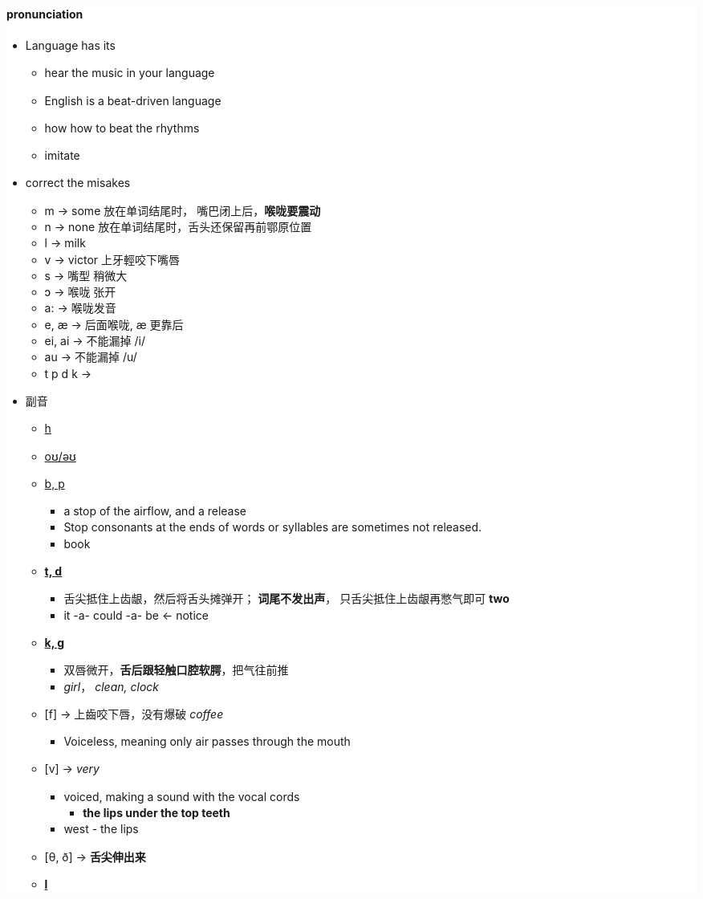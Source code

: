 #### pronunciation

-   Language has its

    -   hear the music in your language
    -   English is a beat-driven language
    -   how how to beat the rhythms

    -   imitate

-   correct the misakes

    -   m -> some 放在单词结尾时， 嘴巴闭上后，**喉咙要震动**
    -   n -> none 放在单词结尾时，舌头还保留再前鄂原位置
    -   l -> milk
    -   v -> victor 上牙輕咬下嘴唇
    -   s -> 嘴型 稍微大
    -   ɔ -> 喉咙 张开
    -   a: -> 喉咙发音
    -   e, æ -> 后面喉咙, æ 更靠后
    -   ei, ai -> 不能漏掉 /i/
    -   au -> 不能漏掉 /u/
    -   t p d k ->

-   副音

    -   [h](http://www.bilibili.com/video/av2681140/index_7.html)
    -   [oʊ/əʊ](http://www.bilibili.com/video/av2681140/index_8.html#page=9)

    -   [b, p](http://rachelsenglish.com/english-pronounce-b-p-consonants/)

        -   a stop of the airflow, and a release
        -   Stop consonants at the ends of words or syllables are sometimes not released.
        -   book

    -   **[t, d](https://www.youtube.com/watch?v=zeNsaBwuojg&index=28&list=PLzc5ffj3_Cb5mPVzIFiJelpInJjae8NG2&spfreload=10)**

        -   舌尖抵住上齿龈，然后将舌头摊弹开； **词尾不发出声**， 只舌尖抵住上齿龈再憋气即可 **two**
        -   it -a- could -a- be <- notice

    -   **[k, g](https://www.youtube.com/watch?v=tXJlmLYFzfs&list=PLzc5ffj3_Cb5mPVzIFiJelpInJjae8NG2&index=30)**

        -   双唇微开，**舌后跟轻触口腔软腭**，把气往前推
        -   _girl_， _clean, clock_

    -   [f] -> 上齒咬下唇，没有爆破 _coffee_
        -   Voiceless, meaning only air passes through the mouth
    -   [v] -> _very_
        -   voiced, making a sound with the vocal cords
            -   **the lips under the top teeth**
        -   west - the lips
    -   [θ, ð] -> **舌尖伸出来**

    -   **[l](https://www.youtube.com/watch?v=hvvMmlbs2KI&index=44&list=PLzc5ffj3_Cb5mPVzIFiJelpInJjae8NG2)**
